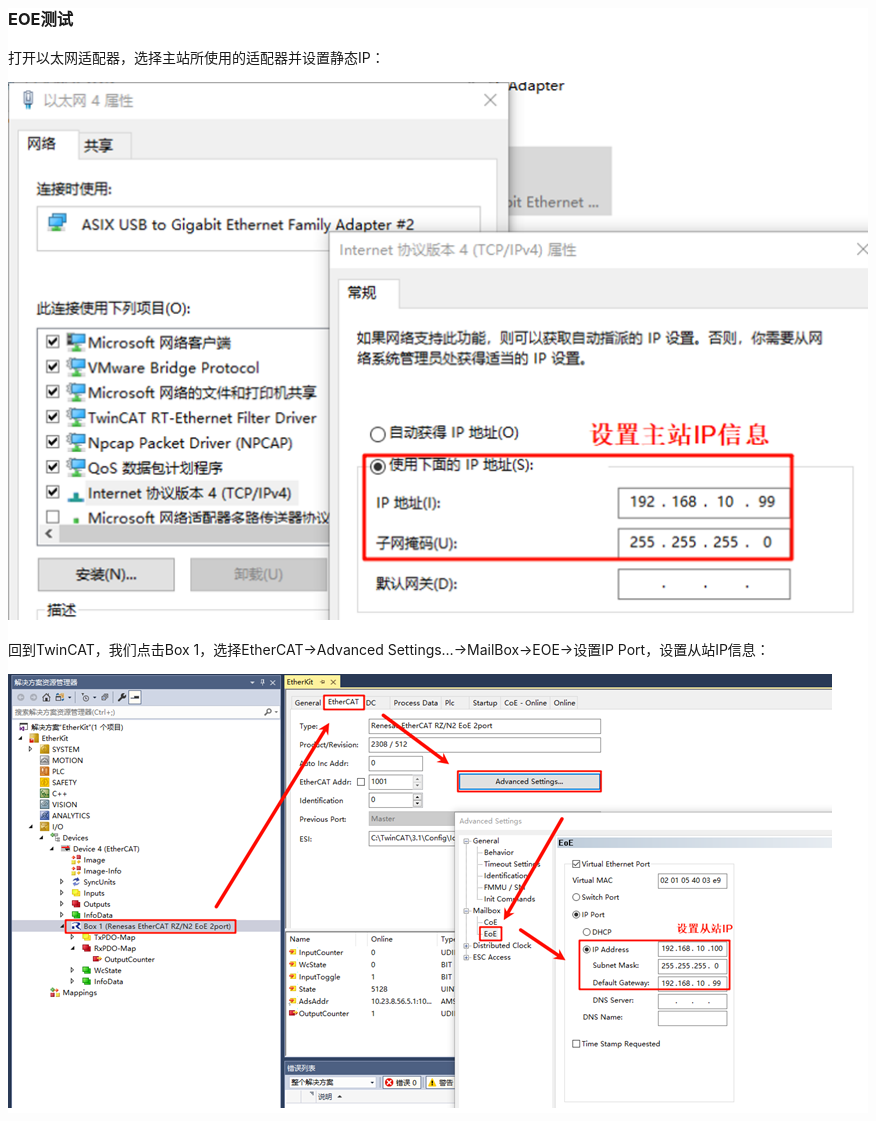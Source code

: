 ### EOE测试

打开以太网适配器，选择主站所使用的适配器并设置静态IP：

![image-20241126113547286](figures/image-20241126113547286.png)

回到TwinCAT，我们点击Box 1，选择EtherCAT->Advanced Settings…->MailBox->EOE->设置IP Port，设置从站IP信息：

![image-20241126113555578](figures/image-20241126113555578.png)
